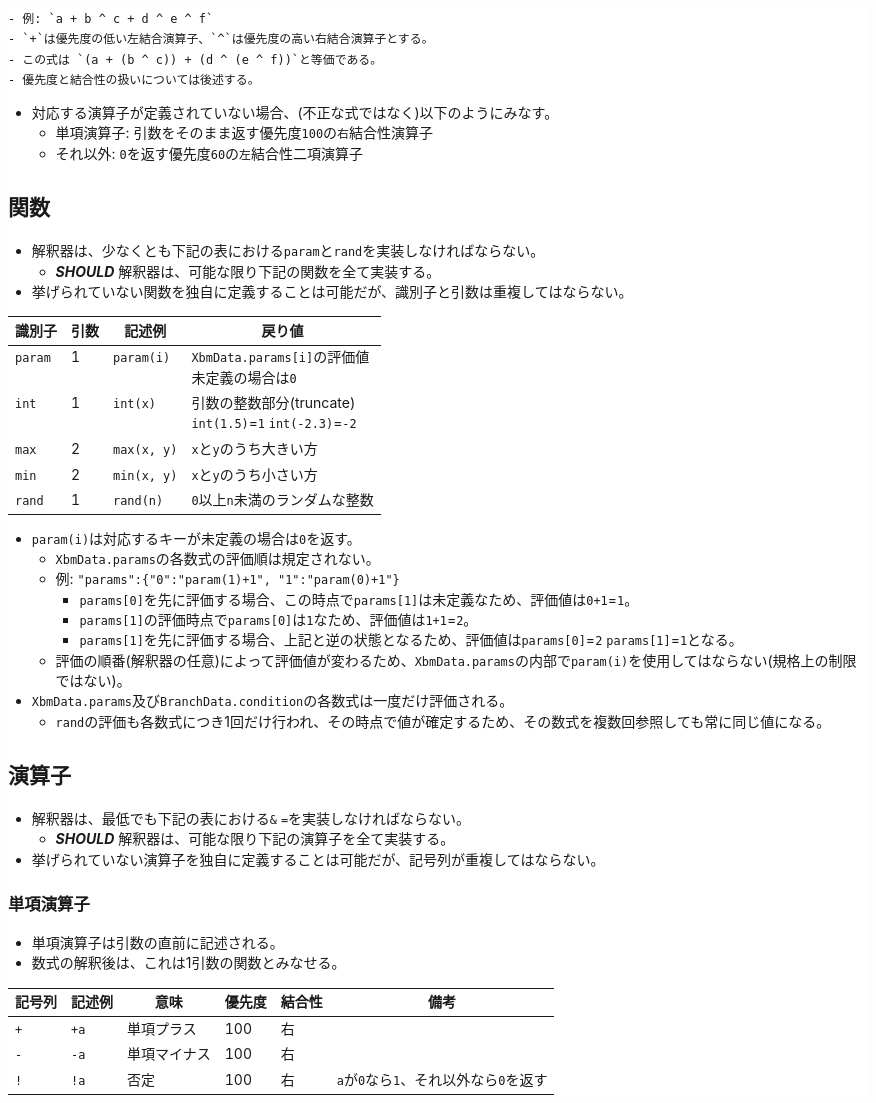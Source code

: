     - 例: `a + b ^ c + d ^ e ^ f`
	- `+`は優先度の低い左結合演算子、`^`は優先度の高い右結合演算子とする。
	- この式は `(a + (b ^ c)) + (d ^ (e ^ f))`と等価である。
	- 優先度と結合性の扱いについては後述する。
  - 対応する演算子が定義されていない場合、(不正な式ではなく)以下のようにみなす。
    - 単項演算子: 引数をそのまま返す優先度`100`の`右`結合性演算子
    - それ以外: `0`を返す優先度`60`の`左`結合性二項演算子

## 関数
- 解釈器は、少なくとも下記の表における`param`と`rand`を実装しなければならない。
  - _**SHOULD**_ 解釈器は、可能な限り下記の関数を全て実装する。
- 挙げられていない関数を独自に定義することは可能だが、識別子と引数は重複してはならない。

|識別子|引数|記述例|戻り値|
|-|-|-|-|
|`param`|1|`param(i)`|`XbmData.params[i]`の評価値<br>未定義の場合は`0`
|`int`|1|`int(x)`|引数の整数部分(truncate)<br>`int(1.5)`=`1` `int(-2.3)`=`-2`|
|`max`|2|`max(x, y)`|`x`と`y`のうち大きい方|
|`min`|2|`min(x, y)`|`x`と`y`のうち小さい方|
|`rand`|1|`rand(n)`|`0`以上`n`未満のランダムな整数|
- `param(i)`は対応するキーが未定義の場合は`0`を返す。
  - `XbmData.params`の各数式の評価順は規定されない。
  - 例: `"params":{"0":"param(1)+1", "1":"param(0)+1"}`
    - `params[0]`を先に評価する場合、この時点で`params[1]`は未定義なため、評価値は`0+1`=`1`。
	- `params[1]`の評価時点で`params[0]`は`1`なため、評価値は`1+1`=`2`。
	- `params[1]`を先に評価する場合、上記と逆の状態となるため、評価値は`params[0]`=`2` `params[1]`=`1`となる。
  - 評価の順番(解釈器の任意)によって評価値が変わるため、`XbmData.params`の内部で`param(i)`を使用してはならない(規格上の制限ではない)。
- `XbmData.params`及び`BranchData.condition`の各数式は一度だけ評価される。
  - `rand`の評価も各数式につき1回だけ行われ、その時点で値が確定するため、その数式を複数回参照しても常に同じ値になる。

## 演算子
- 解釈器は、最低でも下記の表における`&` `=`を実装しなければならない。
  - _**SHOULD**_ 解釈器は、可能な限り下記の演算子を全て実装する。
- 挙げられていない演算子を独自に定義することは可能だが、記号列が重複してはならない。

### 単項演算子
- 単項演算子は引数の直前に記述される。
- 数式の解釈後は、これは1引数の関数とみなせる。

|記号列|記述例|意味|優先度|結合性|備考|
|-|-|-|-|-|-|
|`+`|`+a`|単項プラス|100|右|
|`-`|`-a`|単項マイナス|100|右|
|`!`|`!a`|否定|100|右|`a`が`0`なら`1`、それ以外なら`0`を返す
